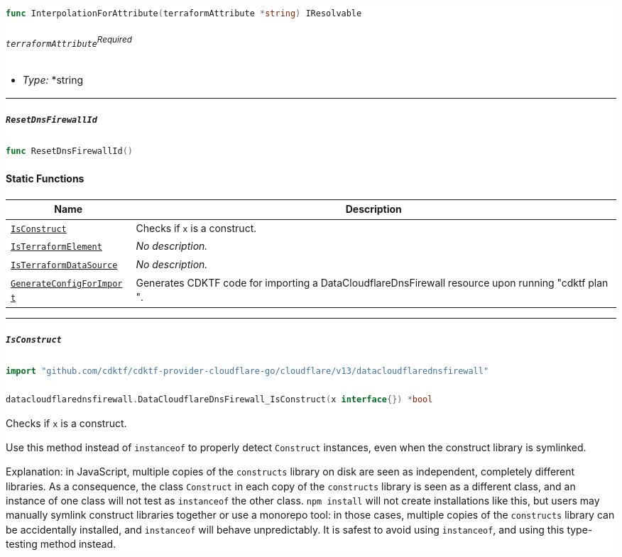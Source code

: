 ```go
func InterpolationForAttribute(terraformAttribute *string) IResolvable
```

###### `terraformAttribute`<sup>Required</sup> <a name="terraformAttribute" id="@cdktf/provider-cloudflare.dataCloudflareDnsFirewall.DataCloudflareDnsFirewall.interpolationForAttribute.parameter.terraformAttribute"></a>

- *Type:* *string

---

##### `ResetDnsFirewallId` <a name="ResetDnsFirewallId" id="@cdktf/provider-cloudflare.dataCloudflareDnsFirewall.DataCloudflareDnsFirewall.resetDnsFirewallId"></a>

```go
func ResetDnsFirewallId()
```

#### Static Functions <a name="Static Functions" id="Static Functions"></a>

| **Name** | **Description** |
| --- | --- |
| <code><a href="#@cdktf/provider-cloudflare.dataCloudflareDnsFirewall.DataCloudflareDnsFirewall.isConstruct">IsConstruct</a></code> | Checks if `x` is a construct. |
| <code><a href="#@cdktf/provider-cloudflare.dataCloudflareDnsFirewall.DataCloudflareDnsFirewall.isTerraformElement">IsTerraformElement</a></code> | *No description.* |
| <code><a href="#@cdktf/provider-cloudflare.dataCloudflareDnsFirewall.DataCloudflareDnsFirewall.isTerraformDataSource">IsTerraformDataSource</a></code> | *No description.* |
| <code><a href="#@cdktf/provider-cloudflare.dataCloudflareDnsFirewall.DataCloudflareDnsFirewall.generateConfigForImport">GenerateConfigForImport</a></code> | Generates CDKTF code for importing a DataCloudflareDnsFirewall resource upon running "cdktf plan <stack-name>". |

---

##### `IsConstruct` <a name="IsConstruct" id="@cdktf/provider-cloudflare.dataCloudflareDnsFirewall.DataCloudflareDnsFirewall.isConstruct"></a>

```go
import "github.com/cdktf/cdktf-provider-cloudflare-go/cloudflare/v13/datacloudflarednsfirewall"

datacloudflarednsfirewall.DataCloudflareDnsFirewall_IsConstruct(x interface{}) *bool
```

Checks if `x` is a construct.

Use this method instead of `instanceof` to properly detect `Construct`
instances, even when the construct library is symlinked.

Explanation: in JavaScript, multiple copies of the `constructs` library on
disk are seen as independent, completely different libraries. As a
consequence, the class `Construct` in each copy of the `constructs` library
is seen as a different class, and an instance of one class will not test as
`instanceof` the other class. `npm install` will not create installations
like this, but users may manually symlink construct libraries together or
use a monorepo tool: in those cases, multiple copies of the `constructs`
library can be accidentally installed, and `instanceof` will behave
unpredictably. It is safest to avoid using `instanceof`, and using
this type-testing method instead.
